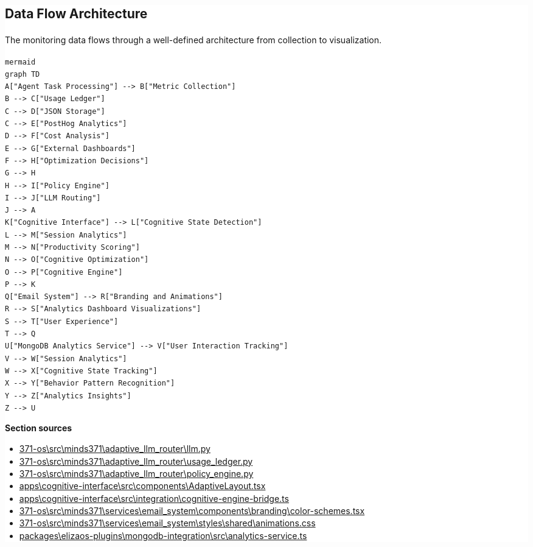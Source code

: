 ## Data Flow Architecture

The monitoring data flows through a well-defined architecture from collection to visualization.

```
mermaid
graph TD
A["Agent Task Processing"] --> B["Metric Collection"]
B --> C["Usage Ledger"]
C --> D["JSON Storage"]
C --> E["PostHog Analytics"]
D --> F["Cost Analysis"]
E --> G["External Dashboards"]
F --> H["Optimization Decisions"]
G --> H
H --> I["Policy Engine"]
I --> J["LLM Routing"]
J --> A
K["Cognitive Interface"] --> L["Cognitive State Detection"]
L --> M["Session Analytics"]
M --> N["Productivity Scoring"]
N --> O["Cognitive Optimization"]
O --> P["Cognitive Engine"]
P --> K
Q["Email System"] --> R["Branding and Animations"]
R --> S["Analytics Dashboard Visualizations"]
S --> T["User Experience"]
T --> Q
U["MongoDB Analytics Service"] --> V["User Interaction Tracking"]
V --> W["Session Analytics"]
W --> X["Cognitive State Tracking"]
X --> Y["Behavior Pattern Recognition"]
Y --> Z["Analytics Insights"]
Z --> U
```

**Section sources**
- [371-os\src\minds371\adaptive_llm_router\llm.py](file://371-os/src/minds371/adaptive_llm_router/llm.py#L1-L92)
- [371-os\src\minds371\adaptive_llm_router\usage_ledger.py](file://371-os/src/minds371/adaptive_llm_router/usage_ledger.py#L1-L89)
- [371-os\src\minds371\adaptive_llm_router\policy_engine.py](file://371-os/src/minds371/adaptive_llm_router/policy_engine.py#L1-L34)
- [apps\cognitive-interface\src\components\AdaptiveLayout.tsx](file://apps/cognitive-interface/src/components/AdaptiveLayout.tsx#L1-L417)
- [apps\cognitive-interface\src\integration\cognitive-engine-bridge.ts](file://apps/cognitive-interface/src/integration/cognitive-engine-bridge.ts#L1-L197)
- [371-os\src\minds371\services\email_system\components\branding\color-schemes.tsx](file://371-os/src/minds371/services/email_system/components/branding/color-schemes.tsx#L1-L392)
- [371-os\src\minds371\services\email_system\styles\shared\animations.css](file://371-os/src/minds371/services/email_system/styles/shared\animations.css#L1-L270)
- [packages\elizaos-plugins\mongodb-integration\src\analytics-service.ts](file://packages\elizaos-plugins\mongodb-integration\src\analytics-service.ts#L1-L512)
